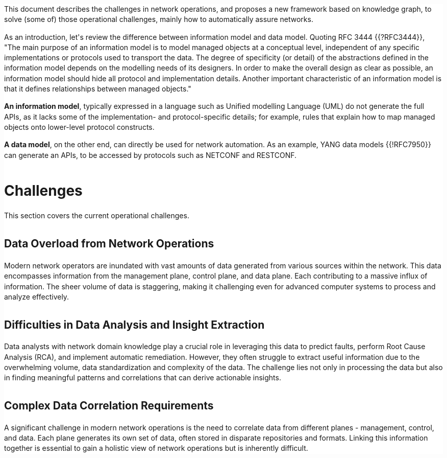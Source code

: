 This document describes the challenges in network operations, and
proposes a new framework based on knowledge graph, to solve (some of)
those operational challenges, mainly how to automatically assure networks.

As an introduction, let's review the difference between information model and data model.
Quoting RFC 3444 {{?RFC3444}}, "The main purpose of an information model is to model
managed objects at a conceptual level, independent of any specific
implementations or protocols used to transport the data. The degree of
specificity (or detail) of the abstractions defined in the information
model depends on the modelling needs of its designers. In order to make
the overall design as clear as possible, an information model should
hide all protocol and implementation details. Another important
characteristic of an information model is that it defines relationships
between managed objects."

**An information model**, typically expressed in a language such as Unified
modelling Language (UML) do not generate the full APIs, as it lacks some
of the implementation- and protocol-specific details; for example, rules
that explain how to map managed objects onto lower-level protocol
constructs.

**A data model**, on the other end, can directly be used for network
automation. As an example, YANG data models {{!RFC7950}} can generate an
APIs, to be accessed by protocols such as NETCONF and RESTCONF.


# Challenges

This section covers the current operational challenges.

## Data Overload from Network Operations

Modern network operators are inundated with vast amounts of data
generated from various sources within the network. This data encompasses
information from the management plane, control plane, and data plane.
Each contributing to a massive influx of information. The sheer volume
of data is staggering, making it challenging even for advanced computer
systems to process and analyze effectively.

## Difficulties in Data Analysis and Insight Extraction

Data analysts with network domain knowledge play a crucial role in leveraging
this data to predict faults, perform Root Cause Analysis (RCA), and implement
automatic remediation. However, they often struggle to extract useful
information due to the overwhelming volume, data standardization and complexity of the data. The
challenge lies not only in processing the data but also in finding meaningful
patterns and correlations that can derive actionable insights.

## Complex Data Correlation Requirements

A significant challenge in modern network operations is the need to
correlate data from different planes - management, control, and data. Each
plane generates its own set of data, often stored in disparate
repositories and formats. Linking this information together is essential
to gain a holistic view of network operations but is inherently
difficult.
